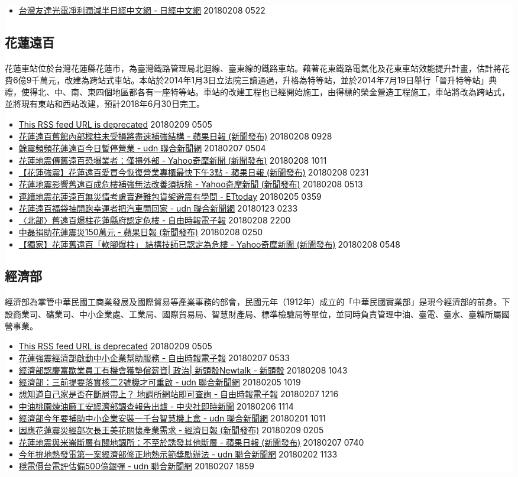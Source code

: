 - [台灣友達光電凈利潤減半日經中文網 - 日經中文網](https://zh.cn.nikkei.com/industry/itelectric-appliance/29180-2018-02-08-13-02-38.html "台灣友達光電凈利潤減半日經中文網 - 日經中文網") 20180208 0522

## 花蓮遠百

花蓮車站位於台灣花蓮縣花蓮市，為臺灣鐵路管理局北迴線、臺東線的鐵路車站。藉著花東鐵路電氣化及花東車站效能提升計畫，估計將花費6億9千萬元，改建為跨站式車站。本站於2014年1月3日立法院三讀通過，升格為特等站，並於2014年7月19日舉行「晉升特等站」典禮，使得北、中、南、東四個地區都各有一座特等站。車站的改建工程也已經開始施工，由得標的榮金營造工程施工，車站將改為跨站式，並將現有東站和西站改建，預計2018年6月30日完工。


- [This RSS feed URL is deprecated](0 "This RSS feed URL is deprecated") 20180209 0505
- [花蓮遠百舊館內部樑柱未受損將盡速補強結構 - 蘋果日報 (新聞發布)](https://tw.appledaily.com/new/realtime/20180208/1294954/ "花蓮遠百舊館內部樑柱未受損將盡速補強結構 - 蘋果日報 (新聞發布)") 20180208 0928
- [餘震頻頻花蓮遠百今日暫停營業 - udn 聯合新聞網](https://udn.com/news/story/7241/2973245 "餘震頻頻花蓮遠百今日暫停營業 - udn 聯合新聞網") 20180207 0504
- [花蓮地震傳舊遠百恐塌業者：僅損外部 - Yahoo奇摩新聞 (新聞發布)](https://tw.news.yahoo.com/%E8%8A%B1%E8%93%AE%E5%9C%B0%E9%9C%87%E5%82%B3%E8%88%8A%E9%81%A0%E7%99%BE%E6%81%90%E5%A1%8C-%E6%A5%AD%E8%80%85-%E5%83%85%E6%90%8D%E5%A4%96%E9%83%A8-095247785.html "花蓮地震傳舊遠百恐塌業者：僅損外部 - Yahoo奇摩新聞 (新聞發布)") 20180208 1011
- [【花蓮強震】花蓮遠百愛買今恢復營業專櫃最快下午3點 - 蘋果日報 (新聞發布)](https://tw.news.appledaily.com/life/realtime/20180208/1294552/ "【花蓮強震】花蓮遠百愛買今恢復營業專櫃最快下午3點 - 蘋果日報 (新聞發布)") 20180208 0231
- [花蓮地震影響舊遠百成危樓補強無法改善須拆除 - Yahoo奇摩新聞 (新聞發布)](https://tw.news.yahoo.com/%E8%8A%B1%E8%93%AE%E5%9C%B0%E9%9C%87%E5%BD%B1%E9%9F%BF%E8%88%8A%E9%81%A0%E7%99%BE%E6%88%90%E5%8D%B1%E6%A8%93-%E8%A3%9C%E5%BC%B7%E7%84%A1%E6%B3%95%E6%94%B9%E5%96%84%E9%A0%88%E6%8B%86%E9%99%A4-045725489.html "花蓮地震影響舊遠百成危樓補強無法改善須拆除 - Yahoo奇摩新聞 (新聞發布)") 20180208 0513
- [連續地震花蓮遠百無災情考慮賣避難包貨架避震有學問 - ETtoday](https://www.ettoday.net/news/20180205/1107744.htm "連續地震花蓮遠百無災情考慮賣避難包貨架避震有學問 - ETtoday") 20180205 0359
- [花蓮遠百福袋抽開跑幸運者把汽車開回家 - udn 聯合新聞網](https://udn.com/news/story/7325/2944768 "花蓮遠百福袋抽開跑幸運者把汽車開回家 - udn 聯合新聞網") 20180123 0233
- [〈北部〉舊遠百爆柱花蓮縣府認定危樓 - 自由時報電子報](http://news.ltn.com.tw/news/local/paper/1175790 "〈北部〉舊遠百爆柱花蓮縣府認定危樓 - 自由時報電子報") 20180208 2200
- [中磊捐助花蓮震災150萬元 - 蘋果日報 (新聞發布)](https://tw.appledaily.com/new/realtime/20180208/1294575/ "中磊捐助花蓮震災150萬元 - 蘋果日報 (新聞發布)") 20180208 0250
- [【獨家】花蓮舊遠百「軟腳爆柱」 結構技師已認定為危樓 - Yahoo奇摩新聞 (新聞發布)](https://tw.news.yahoo.com/%E7%8D%A8%E5%AE%B6-%E8%8A%B1%E8%93%AE%E8%88%8A%E9%81%A0%E7%99%BE-%E8%BB%9F%E8%85%B3%E7%88%86%E6%9F%B1-%E7%B5%90%E6%A7%8B%E6%8A%80%E5%B8%AB%E5%B7%B2%E8%AA%8D%E5%AE%9A%E7%82%BA%E5%8D%B1%E6%A8%93-041100622.html "【獨家】花蓮舊遠百「軟腳爆柱」 結構技師已認定為危樓 - Yahoo奇摩新聞 (新聞發布)") 20180208 0548

## 經濟部

經濟部為掌管中華民國工商業發展及國際貿易等產業事務的部會，民國元年（1912年）成立的「中華民國實業部」是現今經濟部的前身。下設商業司、礦業司、中小企業處、工業局、國際貿易局、智慧財產局、標準檢驗局等單位，並同時負責管理中油、臺電、臺水、臺糖所屬國營事業。
- [This RSS feed URL is deprecated](0 "This RSS feed URL is deprecated") 20180209 0505
- [花蓮強震經濟部啟動中小企業幫助服務 - 自由時報電子報](http://news.ltn.com.tw/news/life/breakingnews/2335432 "花蓮強震經濟部啟動中小企業幫助服務 - 自由時報電子報") 20180207 0533
- [經濟部認慶富歇業員工有機會獲墊償薪資| 政治| 新頭殼Newtalk - 新頭殼](https://newtalk.tw/news/view/2018-02-08/113812 "經濟部認慶富歇業員工有機會獲墊償薪資| 政治| 新頭殼Newtalk - 新頭殼") 20180208 1043
- [經濟部：三前提要落實核二2號機才可重啟 - udn 聯合新聞網](https://udn.com/news/story/7238/2969385 "經濟部：三前提要落實核二2號機才可重啟 - udn 聯合新聞網") 20180205 1019
- [想知道自己家是否在斷層帶上？ 地調所網站即可查詢 - 自由時報電子報](http://news.ltn.com.tw/news/life/breakingnews/2336055 "想知道自己家是否在斷層帶上？ 地調所網站即可查詢 - 自由時報電子報") 20180207 1216
- [中油桃園煉油廠工安經濟部調查報告出爐 - 中央社即時新聞](http://www.cna.com.tw/news/firstnews/201802060340-1.aspx "中油桃園煉油廠工安經濟部調查報告出爐 - 中央社即時新聞") 20180206 1114
- [經濟部今年要補助中小企業安裝一千台智慧機上盒 - udn 聯合新聞網](https://udn.com/news/story/7240/2962765 "經濟部今年要補助中小企業安裝一千台智慧機上盒 - udn 聯合新聞網") 20180201 1011
- [因應花蓮震災經部次長王美花關懷產業需求 - 經濟日報 (新聞發布)](https://money.udn.com/money/story/5635/2977416 "因應花蓮震災經部次長王美花關懷產業需求 - 經濟日報 (新聞發布)") 20180209 0205
- [花蓮地震與米崙斷層有關地調所：不至於誘發其他斷層 - 蘋果日報 (新聞發布)](https://tw.appledaily.com/new/realtime/20180207/1294088/ "花蓮地震與米崙斷層有關地調所：不至於誘發其他斷層 - 蘋果日報 (新聞發布)") 20180207 0740
- [今年拚地熱發電第一案經濟部修正地熱示範獎勵辦法 - udn 聯合新聞網](https://udn.com/news/story/7238/2964984 "今年拚地熱發電第一案經濟部修正地熱示範獎勵辦法 - udn 聯合新聞網") 20180202 1133
- [穩電價台電評估備500億銀彈 - udn 聯合新聞網](https://udn.com/news/story/11316/2974540 "穩電價台電評估備500億銀彈 - udn 聯合新聞網") 20180207 1859

